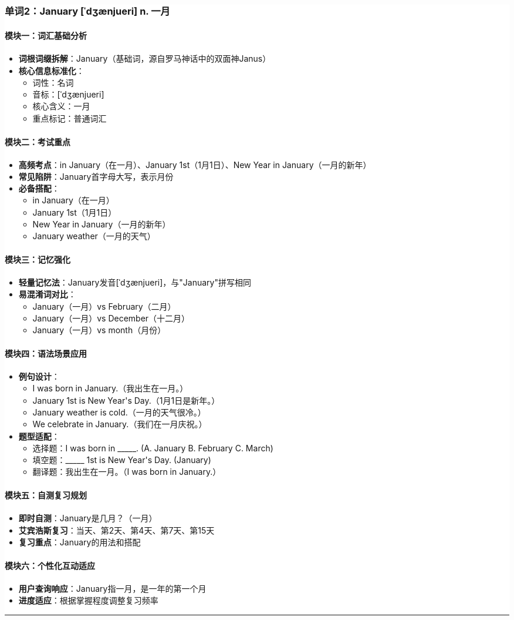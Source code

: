 
### 单词2：January [ˈdʒænjueri] n. 一月

#### 模块一：词汇基础分析

- **词根词缀拆解**：January（基础词，源自罗马神话中的双面神Janus）
- **核心信息标准化**：
  - 词性：名词
  - 音标：[ˈdʒænjueri]
  - 核心含义：一月
  - 重点标记：普通词汇

#### 模块二：考试重点

- **高频考点**：in January（在一月）、January 1st（1月1日）、New Year in January（一月的新年）
- **常见陷阱**：January首字母大写，表示月份
- **必备搭配**：
  - in January（在一月）
  - January 1st（1月1日）
  - New Year in January（一月的新年）
  - January weather（一月的天气）

#### 模块三：记忆强化

- **轻量记忆法**：January发音[ˈdʒænjueri]，与"January"拼写相同
- **易混淆词对比**：
  - January（一月）vs February（二月）
  - January（一月）vs December（十二月）
  - January（一月）vs month（月份）

#### 模块四：语法场景应用

- **例句设计**：
  - I was born in January.（我出生在一月。）
  - January 1st is New Year's Day.（1月1日是新年。）
  - January weather is cold.（一月的天气很冷。）
  - We celebrate in January.（我们在一月庆祝。）
- **题型适配**：
  - 选择题：I was born in _____. (A. January B. February C. March)
  - 填空题：_____ 1st is New Year's Day. (January)
  - 翻译题：我出生在一月。（I was born in January.）

#### 模块五：自测复习规划

- **即时自测**：January是几月？（一月）
- **艾宾浩斯复习**：当天、第2天、第4天、第7天、第15天
- **复习重点**：January的用法和搭配

#### 模块六：个性化互动适应

- **用户查询响应**：January指一月，是一年的第一个月
- **进度适应**：根据掌握程度调整复习频率

---
